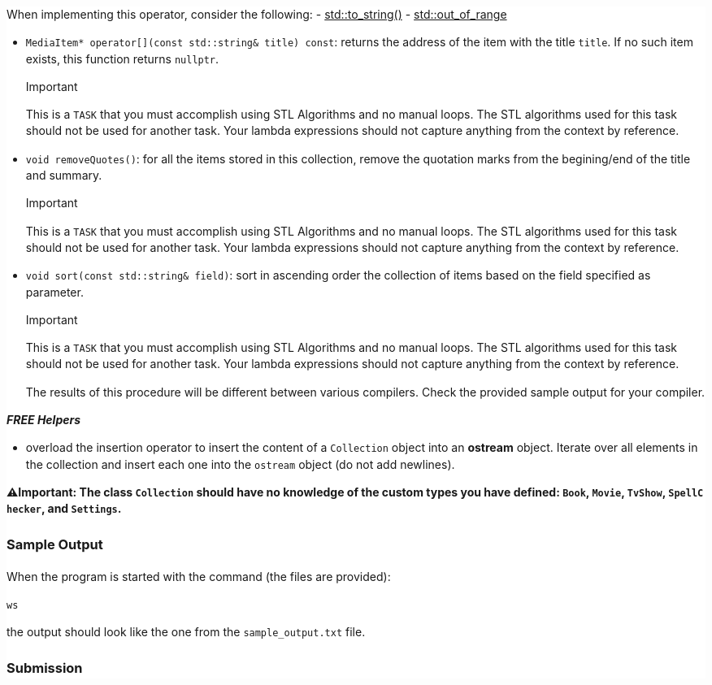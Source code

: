   When implementing this operator, consider the following:
    - [std::to_string()](https://en.cppreference.com/w/cpp/string/basic_string/to_string)
    - [std::out_of_range](https://en.cppreference.com/w/cpp/error/out_of_range)

- `MediaItem* operator[](const std::string& title) const`: returns the address of the item with the title `title`. If no such item exists, this function returns `nullptr`.

  > [!IMPORTANT]
  > This is a `TASK` that you must accomplish using STL Algorithms and no manual loops. The STL algorithms used for this task should not be used for another task. Your lambda expressions should not capture anything from the context by reference.

- `void removeQuotes()`: for all the items stored in this collection, remove the quotation marks from the begining/end of the title and summary.

  > [!IMPORTANT]
  > This is a `TASK` that you must accomplish using STL Algorithms and no manual loops. The STL algorithms used for this task should not be used for another task. Your lambda expressions should not capture anything from the context by reference.

- `void sort(const std::string& field)`: sort in ascending order the collection of items based on the field specified as parameter.

  > [!IMPORTANT]
  > This is a `TASK` that you must accomplish using STL Algorithms and no manual loops. The STL algorithms used for this task should not be used for another task. Your lambda expressions should not capture anything from the context by reference.

  The results of this procedure will be different between various compilers. Check the provided sample output for your compiler.





***FREE Helpers***

- overload the insertion operator to insert the content of a `Collection` object into an **ostream** object. Iterate over all elements in the collection and insert each one into the `ostream` object (do not add newlines).


**:warning:Important: The class `Collection` should have no knowledge of the custom types you have defined: `Book`, `Movie`, `TvShow`, `SpellChecker`, and `Settings`.**



### Sample Output

When the program is started with the command (the files are provided):

```bash
ws
```

the output should look like the one from the `sample_output.txt` file.




### Submission
